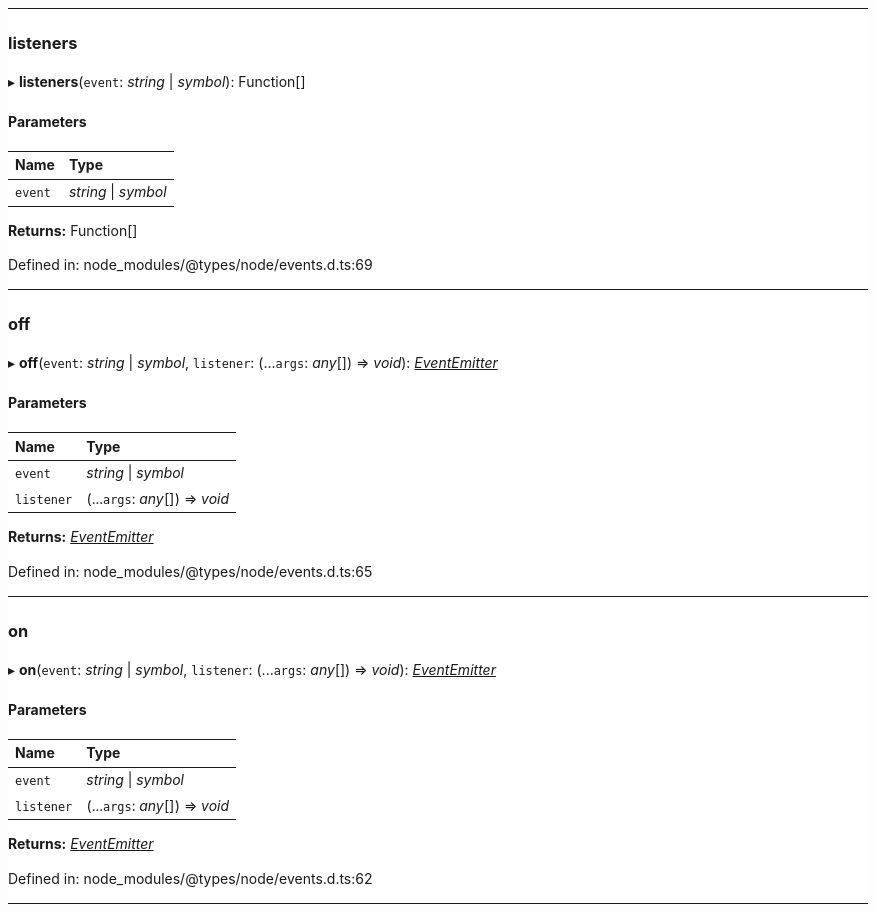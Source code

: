 ___

### listeners

▸ **listeners**(`event`: *string* \| *symbol*): Function[]

#### Parameters

| Name | Type |
| :------ | :------ |
| `event` | *string* \| *symbol* |

**Returns:** Function[]

Defined in: node_modules/@types/node/events.d.ts:69

___

### off

▸ **off**(`event`: *string* \| *symbol*, `listener`: (...`args`: *any*[]) => *void*): [*EventEmitter*](globalenv.nodejs.eventemitter.md)

#### Parameters

| Name | Type |
| :------ | :------ |
| `event` | *string* \| *symbol* |
| `listener` | (...`args`: *any*[]) => *void* |

**Returns:** [*EventEmitter*](globalenv.nodejs.eventemitter.md)

Defined in: node_modules/@types/node/events.d.ts:65

___

### on

▸ **on**(`event`: *string* \| *symbol*, `listener`: (...`args`: *any*[]) => *void*): [*EventEmitter*](globalenv.nodejs.eventemitter.md)

#### Parameters

| Name | Type |
| :------ | :------ |
| `event` | *string* \| *symbol* |
| `listener` | (...`args`: *any*[]) => *void* |

**Returns:** [*EventEmitter*](globalenv.nodejs.eventemitter.md)

Defined in: node_modules/@types/node/events.d.ts:62

___
